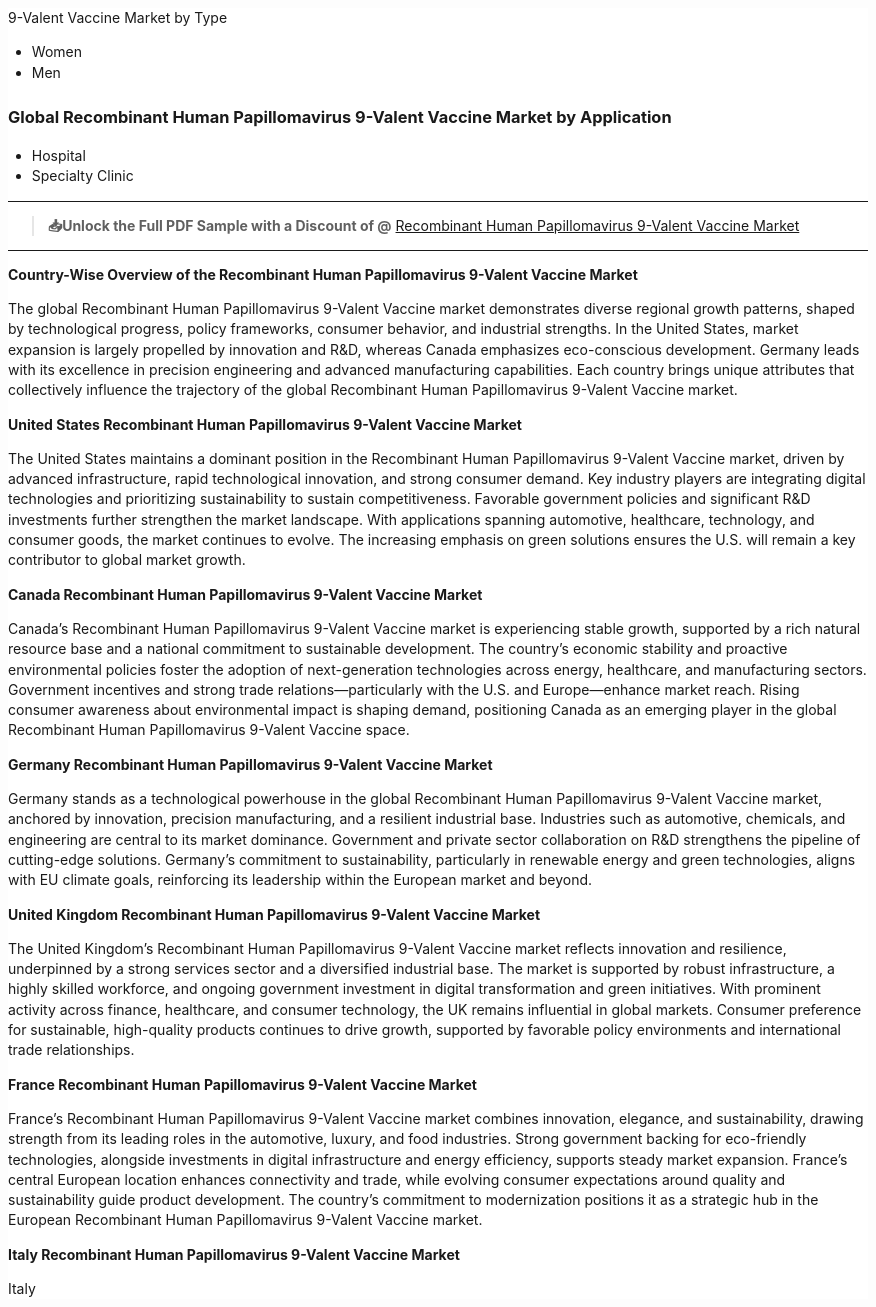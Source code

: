 9-Valent Vaccine Market by Type</h3><ul><li>Women</li><li>Men</li></ul><h3>Global Recombinant Human Papillomavirus 9-Valent Vaccine Market by Application</h3><ul><li>Hospital</li><li>Specialty Clinic</li></ul></p><hr /><blockquote><p><strong>📥Unlock the Full PDF Sample with a Discount of @</strong> <a href="https://www.marketresearchintellect.com/ask-for-discount/?rid=1020778&amp;utm_source=Github-April&amp;utm_medium=049">Recombinant Human Papillomavirus 9-Valent Vaccine Market</a></p></blockquote><hr /><p class="" data-start="217" data-end="261"><strong data-start="217" data-end="261">Country-Wise Overview of the Recombinant Human Papillomavirus 9-Valent Vaccine Market</strong></p><p class="" data-start="263" data-end="774">The global Recombinant Human Papillomavirus 9-Valent Vaccine market demonstrates diverse regional growth patterns, shaped by technological progress, policy frameworks, consumer behavior, and industrial strengths. In the United States, market expansion is largely propelled by innovation and R&amp;D, whereas Canada emphasizes eco-conscious development. Germany leads with its excellence in precision engineering and advanced manufacturing capabilities. Each country brings unique attributes that collectively influence the trajectory of the global Recombinant Human Papillomavirus 9-Valent Vaccine market.</p><p class="" data-start="776" data-end="1421"><strong data-start="776" data-end="805">United States Recombinant Human Papillomavirus 9-Valent Vaccine Market</strong></p><p class="" data-start="776" data-end="1421">The United States maintains a dominant position in the Recombinant Human Papillomavirus 9-Valent Vaccine market, driven by advanced infrastructure, rapid technological innovation, and strong consumer demand. Key industry players are integrating digital technologies and prioritizing sustainability to sustain competitiveness. Favorable government policies and significant R&amp;D investments further strengthen the market landscape. With applications spanning automotive, healthcare, technology, and consumer goods, the market continues to evolve. The increasing emphasis on green solutions ensures the U.S. will remain a key contributor to global market growth.</p><p class="" data-start="1423" data-end="2019"><strong data-start="1423" data-end="1445">Canada Recombinant Human Papillomavirus 9-Valent Vaccine Market</strong></p><p class="" data-start="1423" data-end="2019">Canada&rsquo;s Recombinant Human Papillomavirus 9-Valent Vaccine market is experiencing stable growth, supported by a rich natural resource base and a national commitment to sustainable development. The country&rsquo;s economic stability and proactive environmental policies foster the adoption of next-generation technologies across energy, healthcare, and manufacturing sectors. Government incentives and strong trade relations&mdash;particularly with the U.S. and Europe&mdash;enhance market reach. Rising consumer awareness about environmental impact is shaping demand, positioning Canada as an emerging player in the global Recombinant Human Papillomavirus 9-Valent Vaccine space.</p><p class="" data-start="2021" data-end="2591"><strong data-start="2021" data-end="2044">Germany Recombinant Human Papillomavirus 9-Valent Vaccine Market</strong></p><p class="" data-start="2021" data-end="2591">Germany stands as a technological powerhouse in the global Recombinant Human Papillomavirus 9-Valent Vaccine market, anchored by innovation, precision manufacturing, and a resilient industrial base. Industries such as automotive, chemicals, and engineering are central to its market dominance. Government and private sector collaboration on R&amp;D strengthens the pipeline of cutting-edge solutions. Germany&rsquo;s commitment to sustainability, particularly in renewable energy and green technologies, aligns with EU climate goals, reinforcing its leadership within the European market and beyond.</p><p class="" data-start="2593" data-end="3221"><strong data-start="2593" data-end="2623">United Kingdom Recombinant Human Papillomavirus 9-Valent Vaccine Market</strong></p><p class="" data-start="2593" data-end="3221">The United Kingdom&rsquo;s Recombinant Human Papillomavirus 9-Valent Vaccine market reflects innovation and resilience, underpinned by a strong services sector and a diversified industrial base. The market is supported by robust infrastructure, a highly skilled workforce, and ongoing government investment in digital transformation and green initiatives. With prominent activity across finance, healthcare, and consumer technology, the UK remains influential in global markets. Consumer preference for sustainable, high-quality products continues to drive growth, supported by favorable policy environments and international trade relationships.</p><p class="" data-start="3223" data-end="3838"><strong data-start="3223" data-end="3245">France Recombinant Human Papillomavirus 9-Valent Vaccine Market</strong></p><p class="" data-start="3223" data-end="3838">France&rsquo;s Recombinant Human Papillomavirus 9-Valent Vaccine market combines innovation, elegance, and sustainability, drawing strength from its leading roles in the automotive, luxury, and food industries. Strong government backing for eco-friendly technologies, alongside investments in digital infrastructure and energy efficiency, supports steady market expansion. France&rsquo;s central European location enhances connectivity and trade, while evolving consumer expectations around quality and sustainability guide product development. The country&rsquo;s commitment to modernization positions it as a strategic hub in the European Recombinant Human Papillomavirus 9-Valent Vaccine market.</p><p class="" data-start="3840" data-end="4422"><strong data-start="3840" data-end="3861">Italy Recombinant Human Papillomavirus 9-Valent Vaccine Market</strong></p><p class="" data-start="3840" data-end="4422">Italy